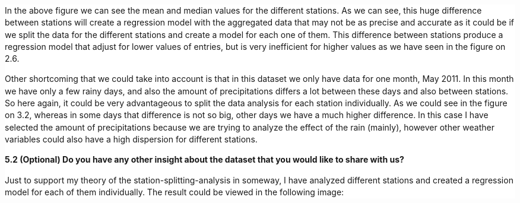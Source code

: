 In the above figure we can see the mean and median values for the different stations. As we can see, this huge difference between stations will create a regression model with the aggregated data that may not be as precise and accurate as it could be if we split the data for the different stations and create a model for each one of them. This difference between stations produce a regression model that adjust for lower values of entries, but is very inefficient for higher values as we have seen in the figure on 2.6.

Other shortcoming that we could take into account is that in this dataset we only have data for one month, May 2011. In this month we have only a few rainy days, and also the amount of precipitations differs a lot between these days and also between stations. So here again, it could be very advantageous to split the data analysis for each station individually. As we could see in the figure on 3.2, whereas in some days that difference is not so big, other days we have a much higher difference. In this case I have selected the amount of precipitations because we are trying to analyze the effect of the rain (mainly), however other weather variables could also have a high dispersion for different stations.

**5.2 (Optional) Do you have any other insight about the dataset that you would like to share with us?**

Just to support my theory of the station-splitting-analysis in someway, I have analyzed different stations and created a regression model for each of them individually. The result could be viewed in the following image:
